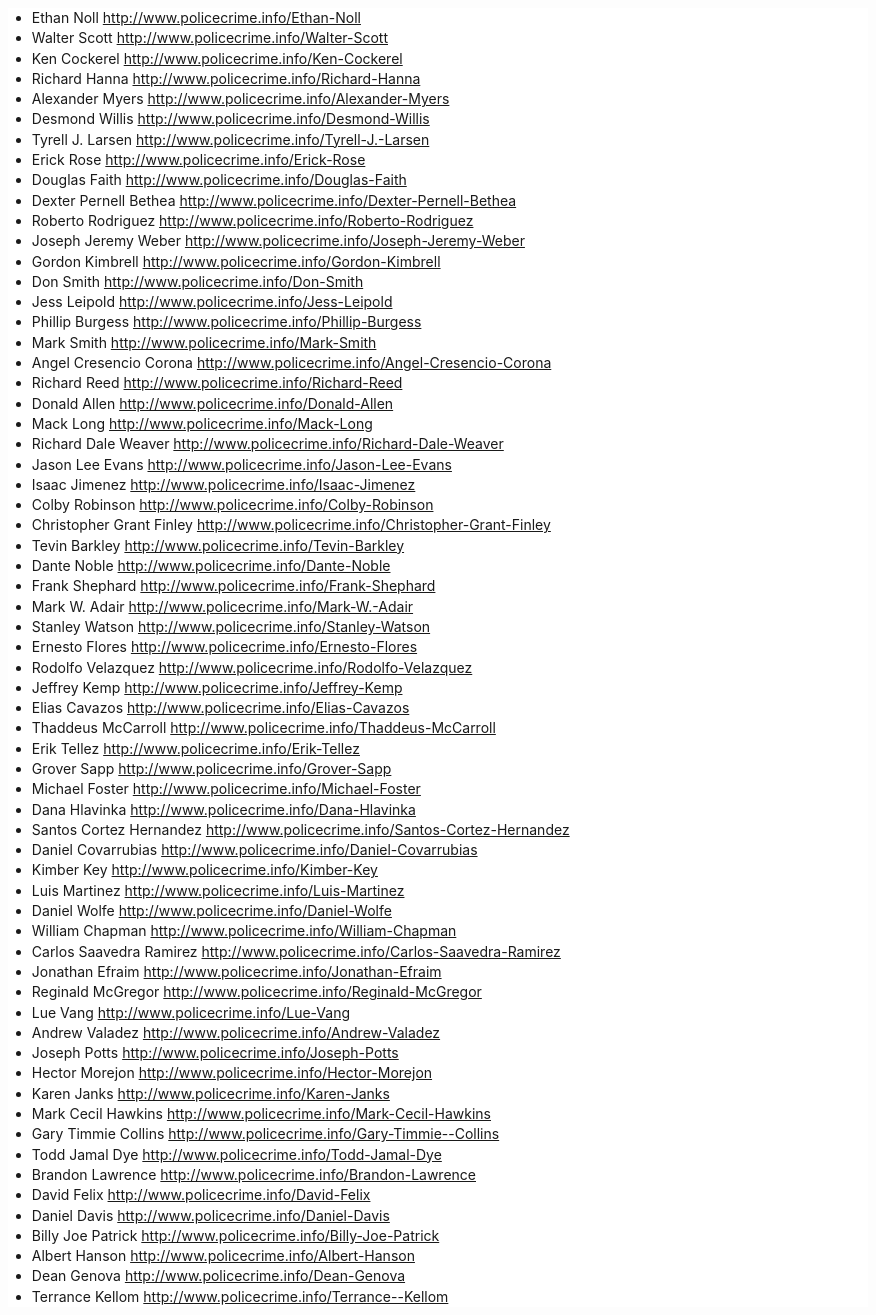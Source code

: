 * Ethan Noll	http://www.policecrime.info/Ethan-Noll
* Walter Scott	http://www.policecrime.info/Walter-Scott
* Ken Cockerel	http://www.policecrime.info/Ken-Cockerel
* Richard Hanna	http://www.policecrime.info/Richard-Hanna
* Alexander Myers	http://www.policecrime.info/Alexander-Myers
* Desmond Willis	http://www.policecrime.info/Desmond-Willis
* Tyrell J. Larsen	http://www.policecrime.info/Tyrell-J.-Larsen
* Erick Rose	http://www.policecrime.info/Erick-Rose
* Douglas Faith	http://www.policecrime.info/Douglas-Faith
* Dexter Pernell Bethea	http://www.policecrime.info/Dexter-Pernell-Bethea
* Roberto Rodriguez	http://www.policecrime.info/Roberto-Rodriguez
* Joseph Jeremy Weber	http://www.policecrime.info/Joseph-Jeremy-Weber
* Gordon Kimbrell	http://www.policecrime.info/Gordon-Kimbrell
* Don Smith	http://www.policecrime.info/Don-Smith
* Jess Leipold	http://www.policecrime.info/Jess-Leipold
* Phillip Burgess	http://www.policecrime.info/Phillip-Burgess
* Mark Smith	http://www.policecrime.info/Mark-Smith
* Angel Cresencio Corona	http://www.policecrime.info/Angel-Cresencio-Corona
* Richard Reed	http://www.policecrime.info/Richard-Reed
* Donald Allen	http://www.policecrime.info/Donald-Allen
* Mack Long	http://www.policecrime.info/Mack-Long
* Richard Dale Weaver	http://www.policecrime.info/Richard-Dale-Weaver
* Jason Lee Evans	http://www.policecrime.info/Jason-Lee-Evans
* Isaac Jimenez	http://www.policecrime.info/Isaac-Jimenez
* Colby Robinson	http://www.policecrime.info/Colby-Robinson
* Christopher Grant Finley	http://www.policecrime.info/Christopher-Grant-Finley
* Tevin Barkley	http://www.policecrime.info/Tevin-Barkley
* Dante Noble	http://www.policecrime.info/Dante-Noble
* Frank Shephard	http://www.policecrime.info/Frank-Shephard
* Mark W. Adair	http://www.policecrime.info/Mark-W.-Adair
* Stanley Watson	http://www.policecrime.info/Stanley-Watson
* Ernesto Flores	http://www.policecrime.info/Ernesto-Flores
* Rodolfo Velazquez	http://www.policecrime.info/Rodolfo-Velazquez
* Jeffrey Kemp	http://www.policecrime.info/Jeffrey-Kemp
* Elias Cavazos	http://www.policecrime.info/Elias-Cavazos
* Thaddeus McCarroll	http://www.policecrime.info/Thaddeus-McCarroll
* Erik Tellez	http://www.policecrime.info/Erik-Tellez
* Grover Sapp	http://www.policecrime.info/Grover-Sapp
* Michael Foster	http://www.policecrime.info/Michael-Foster
* Dana Hlavinka	http://www.policecrime.info/Dana-Hlavinka
* Santos Cortez Hernandez	http://www.policecrime.info/Santos-Cortez-Hernandez
* Daniel Covarrubias	http://www.policecrime.info/Daniel-Covarrubias
* Kimber Key	http://www.policecrime.info/Kimber-Key
* Luis Martinez	http://www.policecrime.info/Luis-Martinez
* Daniel Wolfe	http://www.policecrime.info/Daniel-Wolfe
* William Chapman	http://www.policecrime.info/William-Chapman
* Carlos Saavedra Ramirez	http://www.policecrime.info/Carlos-Saavedra-Ramirez
* Jonathan Efraim	http://www.policecrime.info/Jonathan-Efraim
* Reginald McGregor	http://www.policecrime.info/Reginald-McGregor
* Lue Vang	http://www.policecrime.info/Lue-Vang
* Andrew Valadez	http://www.policecrime.info/Andrew-Valadez
* Joseph Potts	http://www.policecrime.info/Joseph-Potts
* Hector Morejon	http://www.policecrime.info/Hector-Morejon
* Karen Janks	http://www.policecrime.info/Karen-Janks
* Mark Cecil Hawkins	http://www.policecrime.info/Mark-Cecil-Hawkins
* Gary Timmie  Collins	http://www.policecrime.info/Gary-Timmie--Collins
* Todd Jamal Dye	http://www.policecrime.info/Todd-Jamal-Dye
* Brandon Lawrence	http://www.policecrime.info/Brandon-Lawrence
* David Felix	http://www.policecrime.info/David-Felix
* Daniel Davis	http://www.policecrime.info/Daniel-Davis
* Billy Joe Patrick	http://www.policecrime.info/Billy-Joe-Patrick
* Albert Hanson	http://www.policecrime.info/Albert-Hanson
* Dean Genova	http://www.policecrime.info/Dean-Genova
* Terrance  Kellom	http://www.policecrime.info/Terrance--Kellom